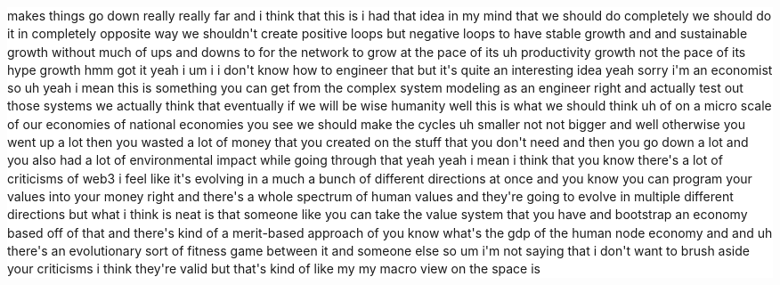 makes things go down really really far
and i think that this is i had that idea
in my mind that we should do completely
we should do it in completely opposite
way
we shouldn't create positive loops but
negative loops to
have stable
growth and and sustainable growth
without much of ups and downs to
for the network to grow at the pace of
its uh productivity growth
not the pace of its hype growth
hmm
got it
yeah i um
i
i don't know how to engineer that but
it's quite an interesting idea
yeah sorry i'm an economist so
uh yeah i mean this is something you can
get from the complex system modeling as
an engineer right and actually test out
those systems
we actually think that eventually if we
will be wise
humanity
well this is what we should think uh of
on a micro scale of our economies of
national economies
you see we should make the cycles uh
smaller not
not bigger
and well otherwise
you went up a lot then you wasted a lot
of money that you created on the stuff
that you don't need
and then you go down a lot and you also
had a lot of
environmental impact while going through
that
yeah
yeah i mean i think that you know
there's a lot of criticisms of web3 i
feel like it's evolving in a much a
bunch of different directions at once
and you know you can program your values
into your money right and there's a
whole spectrum of human values and
they're going to evolve in multiple
different directions but what i think is
neat is that someone like you can take
the value system that you have and
bootstrap an economy based off of that
and there's kind of a merit-based
approach of you know what's the gdp of
the human node economy and and uh
there's an evolutionary sort of fitness
game between it and someone else so um
i'm not saying that
i don't want to brush aside your
criticisms i think they're valid but
that's kind of like my my macro view on
the space is